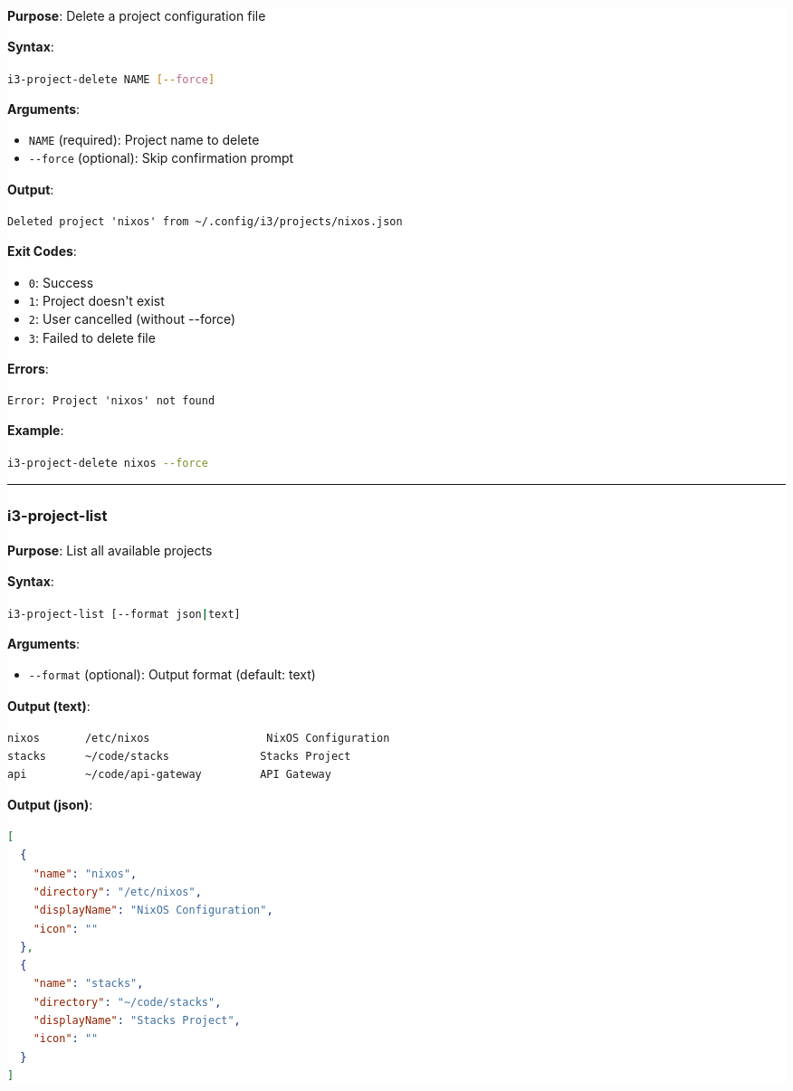 **Purpose**: Delete a project configuration file

**Syntax**:
```bash
i3-project-delete NAME [--force]
```

**Arguments**:
- `NAME` (required): Project name to delete
- `--force` (optional): Skip confirmation prompt

**Output**:
```
Deleted project 'nixos' from ~/.config/i3/projects/nixos.json
```

**Exit Codes**:
- `0`: Success
- `1`: Project doesn't exist
- `2`: User cancelled (without --force)
- `3`: Failed to delete file

**Errors**:
```
Error: Project 'nixos' not found
```

**Example**:
```bash
i3-project-delete nixos --force
```

---

### i3-project-list

**Purpose**: List all available projects

**Syntax**:
```bash
i3-project-list [--format json|text]
```

**Arguments**:
- `--format` (optional): Output format (default: text)

**Output (text)**:
```
nixos       /etc/nixos                  NixOS Configuration
stacks      ~/code/stacks              Stacks Project
api         ~/code/api-gateway         API Gateway
```

**Output (json)**:
```json
[
  {
    "name": "nixos",
    "directory": "/etc/nixos",
    "displayName": "NixOS Configuration",
    "icon": ""
  },
  {
    "name": "stacks",
    "directory": "~/code/stacks",
    "displayName": "Stacks Project",
    "icon": ""
  }
]
```
